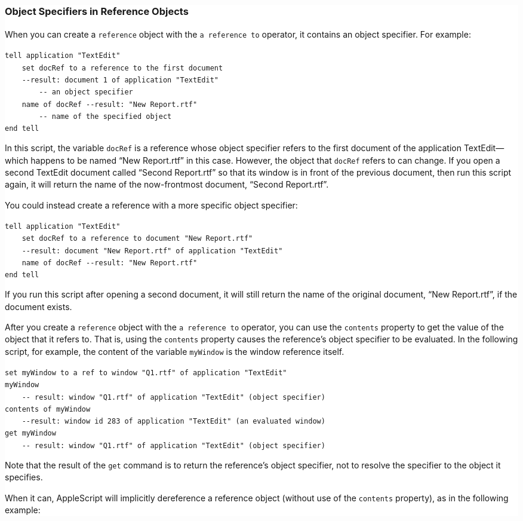 ### Object Specifiers in Reference Objects

<a id="//apple_ref/doc/uid/TP40000983-CH218-DontLinkElementID_299"></a>When you can create a `reference` object with the <a id="//apple_ref/doc/uid/TP40000983-CH218-DontLinkElementID_300"></a>`a reference to` operator, it contains an object specifier. For example:

```
tell application "TextEdit"
    set docRef to a reference to the first document
    --result: document 1 of application "TextEdit"
        -- an object specifier
    name of docRef --result: "New Report.rtf"
        -- name of the specified object
end tell
```

In this script, the variable `docRef` is a reference whose object specifier refers to the first document of the application TextEdit—which happens to be named “New Report.rtf” in this case. However, the object that `docRef` refers to can change. If you open a second TextEdit document called “Second Report.rtf” so that its window is in front of the previous document, then run this script again, it will return the name of the now-frontmost document, “Second Report.rtf”.

You could instead create a reference with a more specific object specifier:

```
tell application "TextEdit"
    set docRef to a reference to document "New Report.rtf"
    --result: document "New Report.rtf" of application "TextEdit"
    name of docRef --result: "New Report.rtf"
end tell
```

If you run this script after opening a second document, it will still return the name of the original document, “New Report.rtf”, if the document exists.

<a id="//apple_ref/doc/uid/TP40000983-CH218-DontLinkElementID_301"></a><a id="//apple_ref/doc/uid/TP40000983-CH218-DontLinkElementID_302"></a>After you create a `reference` object with the `a reference to` operator, you can use the `contents` property to get the value of the object that it refers to. That is, using the `contents` property causes the reference’s object specifier to be evaluated. In the following script, for example, the content of the variable `myWindow` is the window reference itself.<a id="//apple_ref/doc/uid/TP40000983-CH218-DontLinkElementID_303"></a>

```
set myWindow to a ref to window "Q1.rtf" of application "TextEdit"
myWindow
    -- result: window "Q1.rtf" of application "TextEdit" (object specifier)
contents of myWindow
    --result: window id 283 of application "TextEdit" (an evaluated window)
get myWindow
    -- result: window "Q1.rtf" of application "TextEdit" (object specifier)
```

Note that the result of the `get` command is to return the reference’s object specifier, not to resolve the specifier to the object it specifies.

When it can, AppleScript will implicitly dereference a reference object (without use of the `contents` property), as in the following example:
